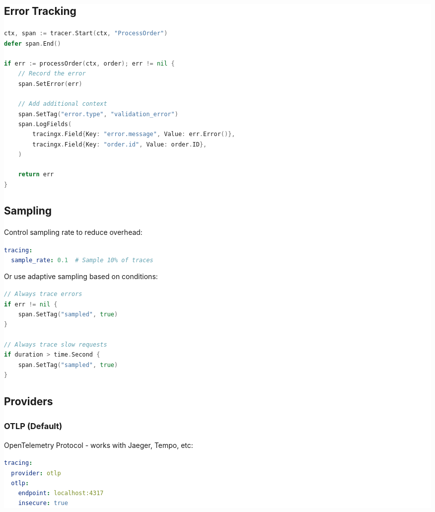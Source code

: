 ## Error Tracking

```go
ctx, span := tracer.Start(ctx, "ProcessOrder")
defer span.End()

if err := processOrder(ctx, order); err != nil {
    // Record the error
    span.SetError(err)
    
    // Add additional context
    span.SetTag("error.type", "validation_error")
    span.LogFields(
        tracingx.Field{Key: "error.message", Value: err.Error()},
        tracingx.Field{Key: "order.id", Value: order.ID},
    )
    
    return err
}
```

## Sampling

Control sampling rate to reduce overhead:

```yaml
tracing:
  sample_rate: 0.1  # Sample 10% of traces
```

Or use adaptive sampling based on conditions:

```go
// Always trace errors
if err != nil {
    span.SetTag("sampled", true)
}

// Always trace slow requests
if duration > time.Second {
    span.SetTag("sampled", true)
}
```

## Providers

### OTLP (Default)

OpenTelemetry Protocol - works with Jaeger, Tempo, etc:

```yaml
tracing:
  provider: otlp
  otlp:
    endpoint: localhost:4317
    insecure: true
```
